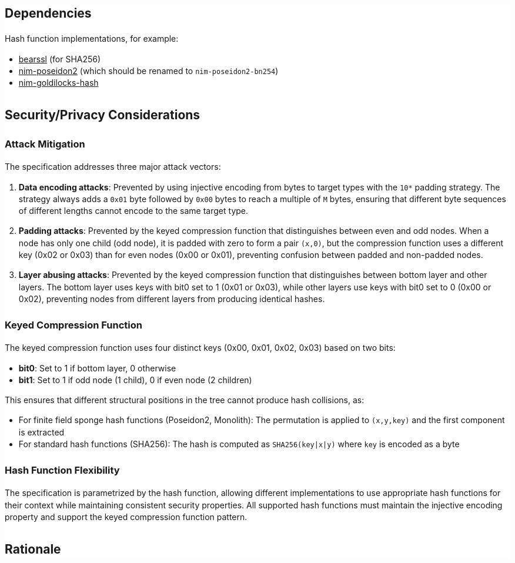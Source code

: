 ## Dependencies

Hash function implementations, for example:

- [bearssl](https://bearssl.org/) (for SHA256)
- [nim-poseidon2](https://github.com/codex-storage/nim-poseidon2) (which should be renamed to `nim-poseidon2-bn254`)
- [nim-goldilocks-hash](https://github.com/codex-storage/nim-goldilocks-hash)

## Security/Privacy Considerations

### Attack Mitigation

The specification addresses three major attack vectors:

1. **Data encoding attacks**: Prevented by using injective encoding from bytes to target types with the `10*` padding strategy. The strategy always adds a `0x01` byte followed by `0x00` bytes to reach a multiple of `M` bytes, ensuring that different byte sequences of different lengths cannot encode to the same target type.

2. **Padding attacks**: Prevented by the keyed compression function that distinguishes between even and odd nodes. When a node has only one child (odd node), it is padded with zero to form a pair `(x,0)`, but the compression function uses a different key (0x02 or 0x03) than for even nodes (0x00 or 0x01), preventing confusion between padded and non-padded nodes.

3. **Layer abusing attacks**: Prevented by the keyed compression function that distinguishes between bottom layer and other layers. The bottom layer uses keys with bit0 set to 1 (0x01 or 0x03), while other layers use keys with bit0 set to 0 (0x00 or 0x02), preventing nodes from different layers from producing identical hashes.

### Keyed Compression Function

The keyed compression function uses four distinct keys (0x00, 0x01, 0x02, 0x03) based on two bits:

- **bit0**: Set to 1 if bottom layer, 0 otherwise
- **bit1**: Set to 1 if odd node (1 child), 0 if even node (2 children)

This ensures that different structural positions in the tree cannot produce hash collisions, as:

- For finite field sponge hash functions (Poseidon2, Monolith): The permutation is applied to `(x,y,key)` and the first component is extracted
- For standard hash functions (SHA256): The hash is computed as `SHA256(key|x|y)` where `key` is encoded as a byte

### Hash Function Flexibility

The specification is parametrized by the hash function, allowing different implementations to use appropriate hash functions for their context while maintaining consistent security properties. All supported hash functions must maintain the injective encoding property and support the keyed compression function pattern.

## Rationale
